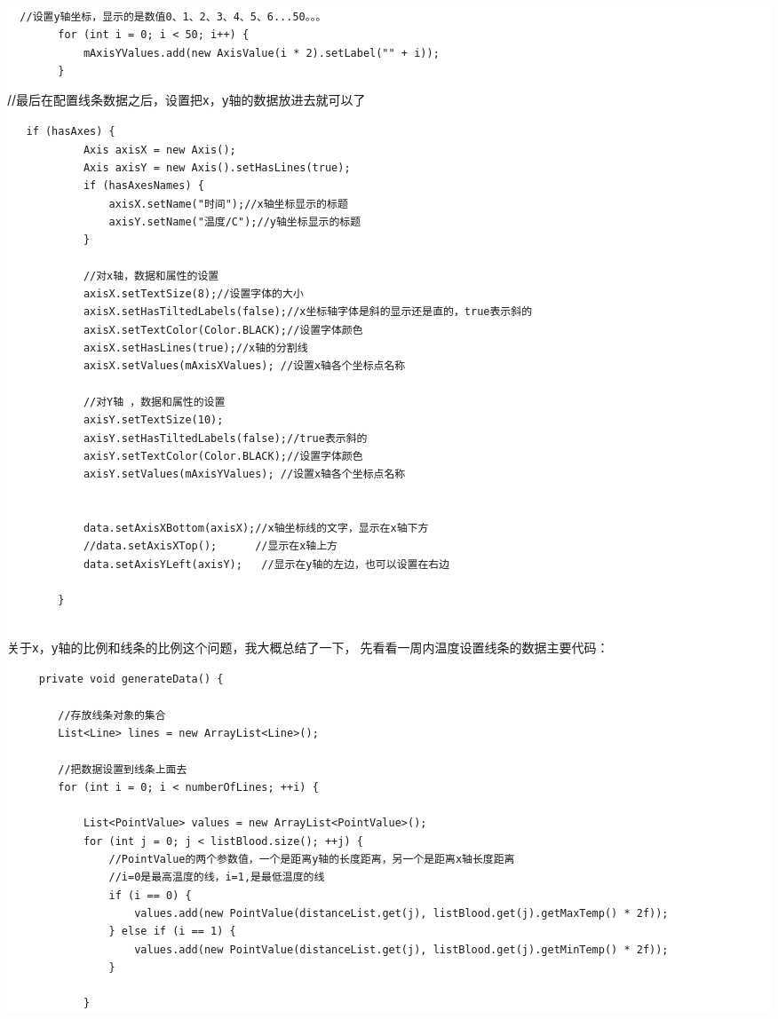 ```
  //设置y轴坐标，显示的是数值0、1、2、3、4、5、6...50。。。
        for (int i = 0; i < 50; i++) {
            mAxisYValues.add(new AxisValue(i * 2).setLabel("" + i));
        }

```
//最后在配置线条数据之后，设置把x，y轴的数据放进去就可以了

```
   if (hasAxes) {
            Axis axisX = new Axis();
            Axis axisY = new Axis().setHasLines(true);
            if (hasAxesNames) {
                axisX.setName("时间");//x轴坐标显示的标题
                axisY.setName("温度/C");//y轴坐标显示的标题
            }

            //对x轴，数据和属性的设置
            axisX.setTextSize(8);//设置字体的大小
            axisX.setHasTiltedLabels(false);//x坐标轴字体是斜的显示还是直的，true表示斜的
            axisX.setTextColor(Color.BLACK);//设置字体颜色
            axisX.setHasLines(true);//x轴的分割线
            axisX.setValues(mAxisXValues); //设置x轴各个坐标点名称

            //对Y轴 ，数据和属性的设置
            axisY.setTextSize(10);
            axisY.setHasTiltedLabels(false);//true表示斜的
            axisY.setTextColor(Color.BLACK);//设置字体颜色
            axisY.setValues(mAxisYValues); //设置x轴各个坐标点名称


            data.setAxisXBottom(axisX);//x轴坐标线的文字，显示在x轴下方
			//data.setAxisXTop();      //显示在x轴上方
            data.setAxisYLeft(axisY);   //显示在y轴的左边，也可以设置在右边

        }


```
关于x，y轴的比例和线条的比例这个问题，我大概总结了一下，
先看看一周内温度设置线条的数据主要代码：
```
  	 private void generateData() {

        //存放线条对象的集合
        List<Line> lines = new ArrayList<Line>();

        //把数据设置到线条上面去
        for (int i = 0; i < numberOfLines; ++i) {

            List<PointValue> values = new ArrayList<PointValue>();
            for (int j = 0; j < listBlood.size(); ++j) {
                //PointValue的两个参数值，一个是距离y轴的长度距离，另一个是距离x轴长度距离
                //i=0是最高温度的线，i=1,是最低温度的线
                if (i == 0) {
                    values.add(new PointValue(distanceList.get(j), listBlood.get(j).getMaxTemp() * 2f));
                } else if (i == 1) {
                    values.add(new PointValue(distanceList.get(j), listBlood.get(j).getMinTemp() * 2f));
                }

            }

```